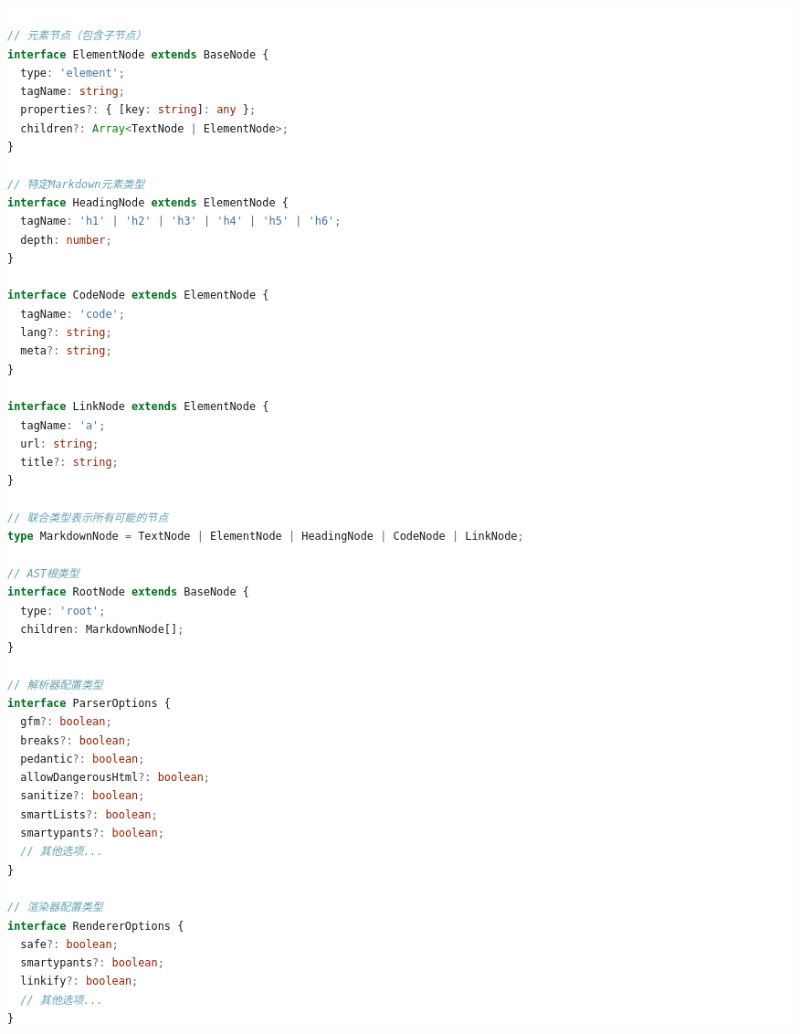 ```typescript

// 元素节点（包含子节点）
interface ElementNode extends BaseNode {
  type: 'element';
  tagName: string;
  properties?: { [key: string]: any };
  children?: Array<TextNode | ElementNode>;
}

// 特定Markdown元素类型
interface HeadingNode extends ElementNode {
  tagName: 'h1' | 'h2' | 'h3' | 'h4' | 'h5' | 'h6';
  depth: number;
}

interface CodeNode extends ElementNode {
  tagName: 'code';
  lang?: string;
  meta?: string;
}

interface LinkNode extends ElementNode {
  tagName: 'a';
  url: string;
  title?: string;
}

// 联合类型表示所有可能的节点
type MarkdownNode = TextNode | ElementNode | HeadingNode | CodeNode | LinkNode;

// AST根类型
interface RootNode extends BaseNode {
  type: 'root';
  children: MarkdownNode[];
}

// 解析器配置类型
interface ParserOptions {
  gfm?: boolean;
  breaks?: boolean;
  pedantic?: boolean;
  allowDangerousHtml?: boolean;
  sanitize?: boolean;
  smartLists?: boolean;
  smartypants?: boolean;
  // 其他选项...
}

// 渲染器配置类型
interface RendererOptions {
  safe?: boolean;
  smartypants?: boolean;
  linkify?: boolean;
  // 其他选项...
}
```
